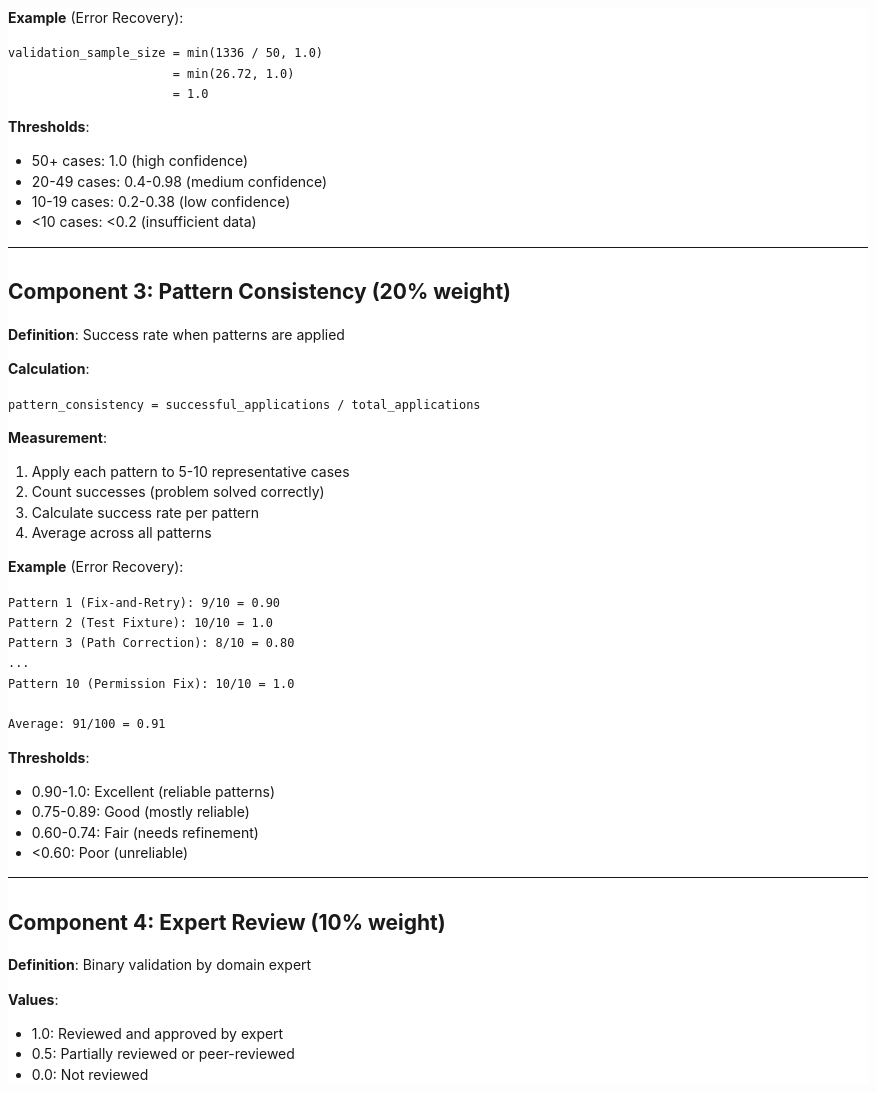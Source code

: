 **Example** (Error Recovery):
```
validation_sample_size = min(1336 / 50, 1.0)
                       = min(26.72, 1.0)
                       = 1.0
```

**Thresholds**:
- 50+ cases: 1.0 (high confidence)
- 20-49 cases: 0.4-0.98 (medium confidence)
- 10-19 cases: 0.2-0.38 (low confidence)
- <10 cases: <0.2 (insufficient data)

---

## Component 3: Pattern Consistency (20% weight)

**Definition**: Success rate when patterns are applied

**Calculation**:
```
pattern_consistency = successful_applications / total_applications
```

**Measurement**:
1. Apply each pattern to 5-10 representative cases
2. Count successes (problem solved correctly)
3. Calculate success rate per pattern
4. Average across all patterns

**Example** (Error Recovery):
```
Pattern 1 (Fix-and-Retry): 9/10 = 0.90
Pattern 2 (Test Fixture): 10/10 = 1.0
Pattern 3 (Path Correction): 8/10 = 0.80
...
Pattern 10 (Permission Fix): 10/10 = 1.0

Average: 91/100 = 0.91
```

**Thresholds**:
- 0.90-1.0: Excellent (reliable patterns)
- 0.75-0.89: Good (mostly reliable)
- 0.60-0.74: Fair (needs refinement)
- <0.60: Poor (unreliable)

---

## Component 4: Expert Review (10% weight)

**Definition**: Binary validation by domain expert

**Values**:
- 1.0: Reviewed and approved by expert
- 0.5: Partially reviewed or peer-reviewed
- 0.0: Not reviewed
